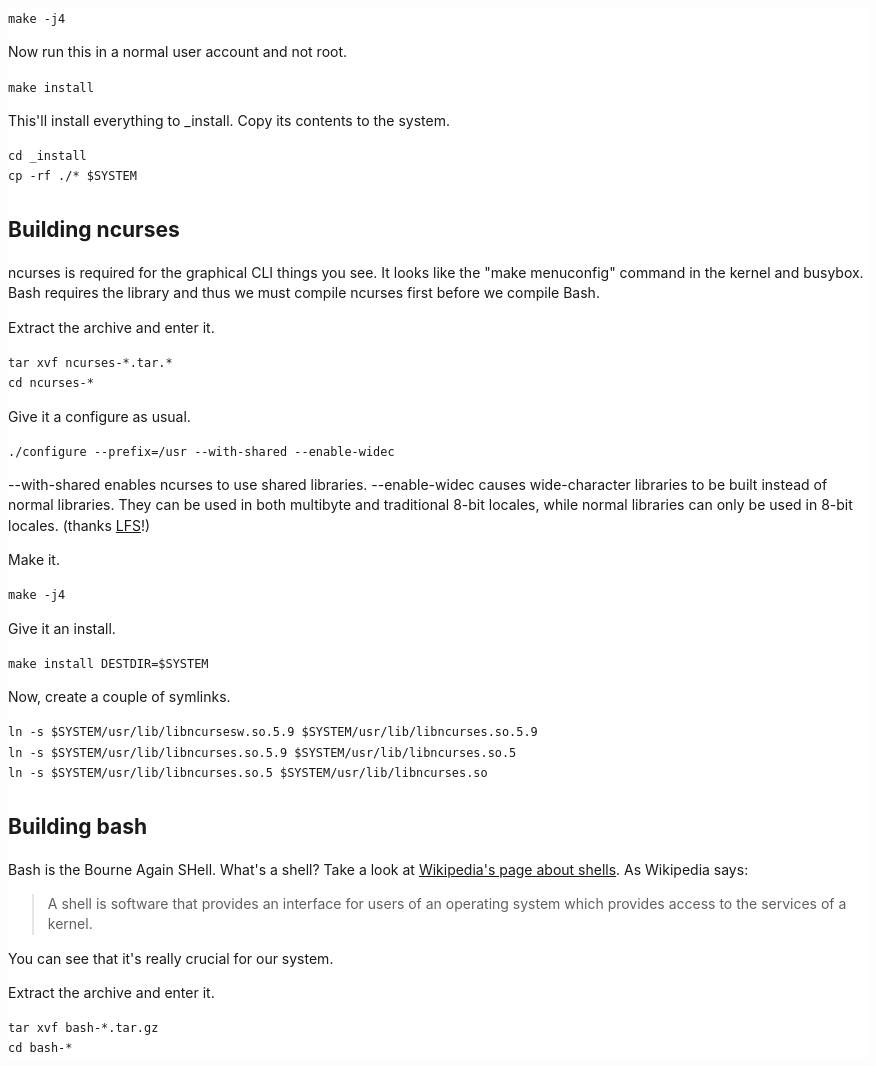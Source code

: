     make -j4

Now run this in a normal user account and not root.

    make install

This'll install everything to _install. Copy its contents to the system.

    cd _install
    cp -rf ./* $SYSTEM

## Building ncurses

ncurses is required for the graphical CLI things you see. It looks like the "make menuconfig" command in the kernel and busybox. Bash requires the library and thus we must compile ncurses first before we compile Bash.

Extract the archive and enter it.

    tar xvf ncurses-*.tar.*
    cd ncurses-*

Give it a configure as usual.

    ./configure --prefix=/usr --with-shared --enable-widec

--with-shared enables ncurses to use shared libraries. --enable-widec causes wide-character libraries to be built instead of normal libraries. They can be used in both multibyte and traditional 8-bit locales, while normal libraries can only be used in 8-bit locales. (thanks [LFS](http://www.linuxfromscratch.org/lfs/view/jh/chapter06/ncurses.html)!)

Make it.

    make -j4

Give it an install.

    make install DESTDIR=$SYSTEM

Now, create a couple of symlinks.

    ln -s $SYSTEM/usr/lib/libncursesw.so.5.9 $SYSTEM/usr/lib/libncurses.so.5.9
    ln -s $SYSTEM/usr/lib/libncurses.so.5.9 $SYSTEM/usr/lib/libncurses.so.5
    ln -s $SYSTEM/usr/lib/libncurses.so.5 $SYSTEM/usr/lib/libncurses.so

## Building bash

Bash is the Bourne Again SHell. What's a shell? Take a look at [Wikipedia's page about shells](https://en.wikipedia.org/wiki/Shell_(computing)). As Wikipedia says:

> A shell is software that provides an interface for users of an operating system which provides access to the services of a kernel.

You can see that it's really crucial for our system.

Extract the archive and enter it.

    tar xvf bash-*.tar.gz
    cd bash-*
